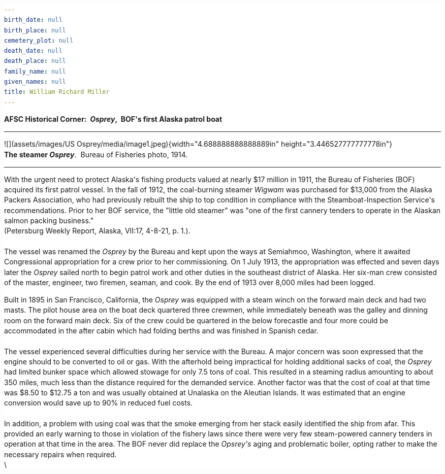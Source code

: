 ```yaml
---
birth_date: null
birth_place: null
cemetery_plot: null
death_date: null
death_place: null
family_name: null
given_names: null
title: William Richard Miller
---
```


**AFSC Historical Corner:  *Osprey*,  BOF\'s first Alaska patrol boat**

  -----------------------------------------------------------------------------------------------------------
  ![](assets/images/US Osprey/media/image1.jpeg){width="4.688888888888889in" height="3.446527777777778in"}\
  **The steamer *Osprey***.  Bureau of Fisheries photo, 1914.

  -----------------------------------------------------------------------------------------------------------

With the urgent need to protect Alaska\'s fishing products valued at
nearly \$17 million in 1911, the Bureau of Fisheries (BOF) acquired its
first patrol vessel. In the fall of 1912, the coal-burning steamer
*Wigwam* was purchased for \$13,000 from the Alaska Packers Association,
who had previously rebuilt the ship to top condition in compliance with
the Steamboat-Inspection Service\'s recommendations. Prior to her BOF
service, the \"little old steamer\" was \"one of the first cannery
tenders to operate in the Alaskan salmon packing business.\"\
(Petersburg Weekly Report, Alaska, VII:17, 4-8-21, p. 1.).\
\
The vessel was renamed the *Osprey* by the Bureau and kept upon the ways
at Semiahmoo, Washington, where it awaited Congressional appropriation
for a crew prior to her commissioning. On 1 July 1913, the appropriation
was effected and seven days later the *Osprey* sailed north to begin
patrol work and other duties in the southeast district of Alaska. Her
six-man crew consisted of the master, engineer, two firemen, seaman, and
cook. By the end of 1913 over 8,000 miles had been logged.

Built in 1895 in San Francisco, California, the *Osprey* was equipped
with a steam winch on the forward main deck and had two masts. The pilot
house area on the boat deck quartered three crewmen, while immediately
beneath was the galley and dinning room on the forward main deck. Six of
the crew could be quartered in the below forecastle and four more could
be accommodated in the after cabin which had folding berths and was
finished in Spanish cedar.\
\
The vessel experienced several difficulties during her service with the
Bureau. A major concern was soon expressed that the engine should to be
converted to oil or gas. With the afterhold being impractical for
holding additional sacks of coal, the *Osprey* had limited bunker space
which allowed stowage for only 7.5 tons of coal. This resulted in a
steaming radius amounting to about 350 miles, much less than the
distance required for the demanded service. Another factor was that the
cost of coal at that time was \$8.50 to \$12.75 a ton and was usually
obtained at Unalaska on the Aleutian Islands. It was estimated that an
engine conversion would save up to 90% in reduced fuel costs.\
\
In addition, a problem with using coal was that the smoke emerging from
her stack easily identified the ship from afar. This provided an early
warning to those in violation of the fishery laws since there were very
few steam-powered cannery tenders in operation at that time in the area.
The BOF never did replace the *Opsrey\'s* aging and problematic boiler,
opting rather to make the necessary repairs when required.\
\
